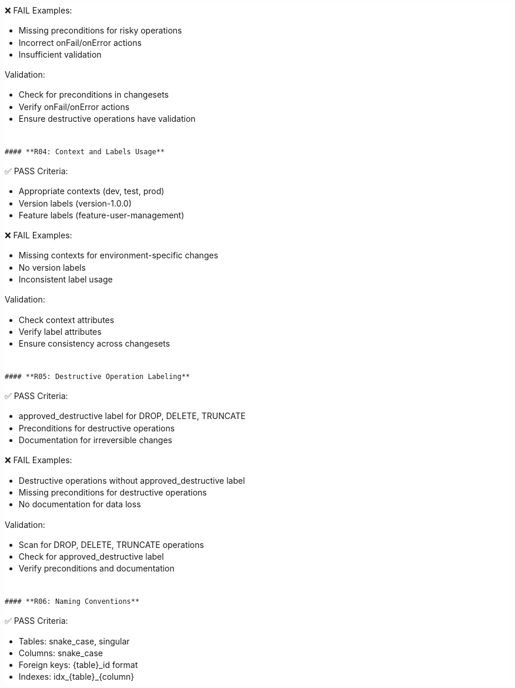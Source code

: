 ❌ FAIL Examples:
- Missing preconditions for risky operations
- Incorrect onFail/onError actions
- Insufficient validation

Validation:
- Check for preconditions in changesets
- Verify onFail/onError actions
- Ensure destructive operations have validation
```

#### **R04: Context and Labels Usage**
```
✅ PASS Criteria:
- Appropriate contexts (dev, test, prod)
- Version labels (version-1.0.0)
- Feature labels (feature-user-management)

❌ FAIL Examples:
- Missing contexts for environment-specific changes
- No version labels
- Inconsistent label usage

Validation:
- Check context attributes
- Verify label attributes
- Ensure consistency across changesets
```

#### **R05: Destructive Operation Labeling**
```
✅ PASS Criteria:
- approved_destructive label for DROP, DELETE, TRUNCATE
- Preconditions for destructive operations
- Documentation for irreversible changes

❌ FAIL Examples:
- Destructive operations without approved_destructive label
- Missing preconditions for destructive operations
- No documentation for data loss

Validation:
- Scan for DROP, DELETE, TRUNCATE operations
- Check for approved_destructive label
- Verify preconditions and documentation
```

#### **R06: Naming Conventions**
```
✅ PASS Criteria:
- Tables: snake_case, singular
- Columns: snake_case
- Foreign keys: {table}_id format
- Indexes: idx_{table}_{column}

